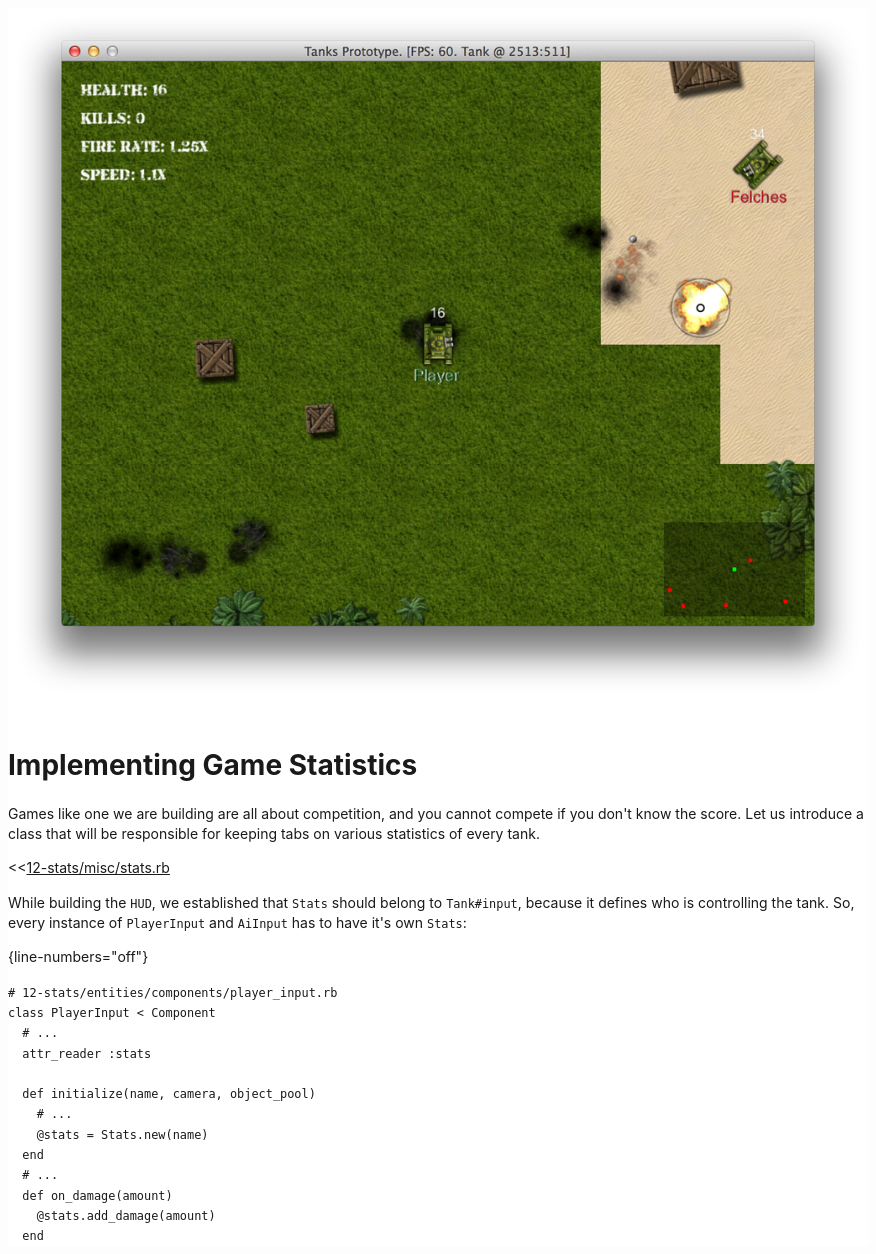 ![Shiny new HUD](images/50-hud.png)

# Implementing Game Statistics

Games like one we are building are all about competition, and you cannot compete if you don't know
the score. Let us introduce a class that will be responsible for keeping tabs on various statistics
of every tank.

<<[12-stats/misc/stats.rb](code/12-stats/misc/stats.rb)

While building the `HUD`, we established that `Stats` should belong to `Tank#input`, because it
defines who is controlling the tank. So, every instance of `PlayerInput` and `AiInput` has to have
it's own `Stats`:

{line-numbers="off"}
~~~~~~~~
# 12-stats/entities/components/player_input.rb
class PlayerInput < Component
  # ...
  attr_reader :stats

  def initialize(name, camera, object_pool)
    # ...
    @stats = Stats.new(name)
  end
  # ...
  def on_damage(amount)
    @stats.add_damage(amount)
  end
~~~~~~~~